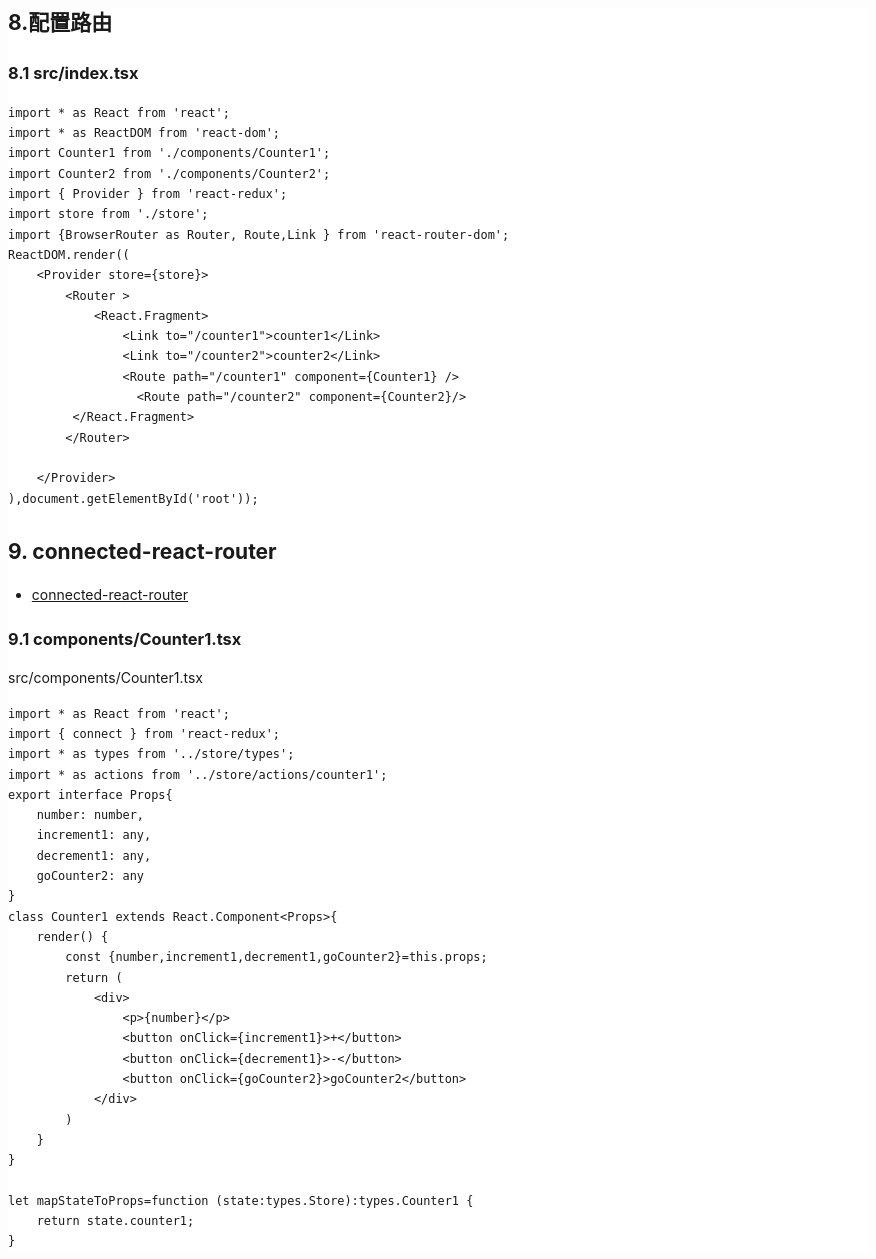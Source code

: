 ## 8.配置路由

### 8.1 src/index.tsx

```
import * as React from 'react';
import * as ReactDOM from 'react-dom';
import Counter1 from './components/Counter1';
import Counter2 from './components/Counter2';
import { Provider } from 'react-redux';
import store from './store';
import {BrowserRouter as Router, Route,Link } from 'react-router-dom';
ReactDOM.render((
    <Provider store={store}>
        <Router >
            <React.Fragment>
                <Link to="/counter1">counter1</Link>
                <Link to="/counter2">counter2</Link>
                <Route path="/counter1" component={Counter1} />
                  <Route path="/counter2" component={Counter2}/>
         </React.Fragment>
        </Router>

    </Provider>
),document.getElementById('root'));

```

## 9\. connected-react-router

-   [connected-react-router](https://github.com/supasate/connected-react-router)

### 9.1 components/Counter1.tsx

src/components/Counter1.tsx

```
import * as React from 'react';
import { connect } from 'react-redux';
import * as types from '../store/types';
import * as actions from '../store/actions/counter1';
export interface Props{
    number: number,
    increment1: any,
    decrement1: any,
    goCounter2: any
}
class Counter1 extends React.Component<Props>{
    render() {
        const {number,increment1,decrement1,goCounter2}=this.props;
        return (
            <div>
                <p>{number}</p>
                <button onClick={increment1}>+</button>
                <button onClick={decrement1}>-</button>
                <button onClick={goCounter2}>goCounter2</button>
            </div>
        )
    }
}

let mapStateToProps=function (state:types.Store):types.Counter1 {
    return state.counter1;
}
```